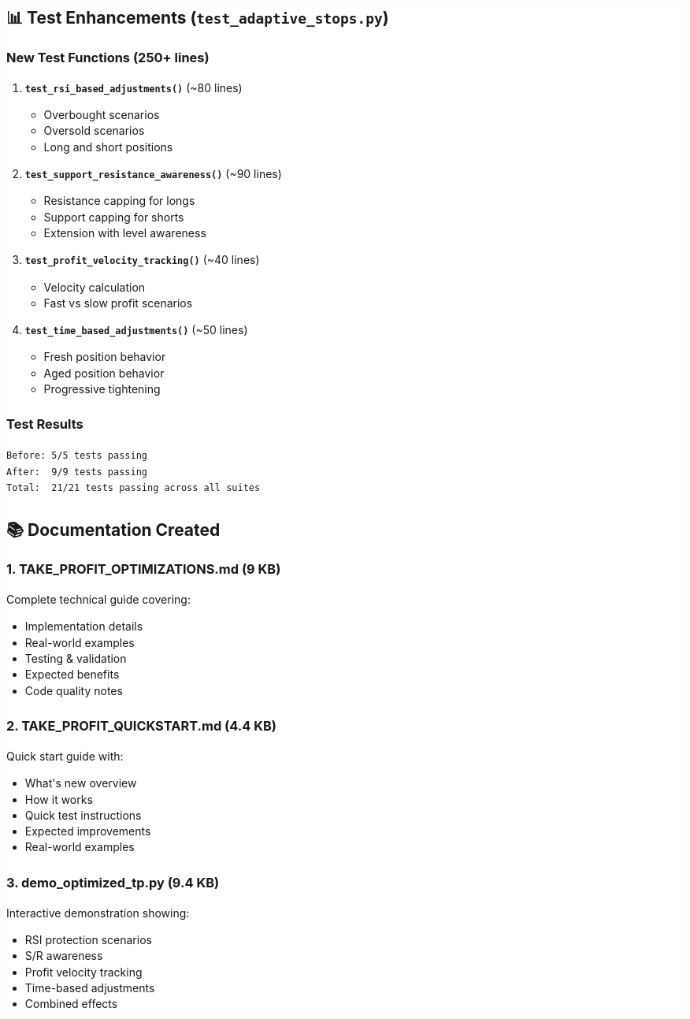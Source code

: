 ## 📊 Test Enhancements (`test_adaptive_stops.py`)

### New Test Functions (250+ lines)

1. **`test_rsi_based_adjustments()`** (~80 lines)
   - Overbought scenarios
   - Oversold scenarios
   - Long and short positions

2. **`test_support_resistance_awareness()`** (~90 lines)
   - Resistance capping for longs
   - Support capping for shorts
   - Extension with level awareness

3. **`test_profit_velocity_tracking()`** (~40 lines)
   - Velocity calculation
   - Fast vs slow profit scenarios

4. **`test_time_based_adjustments()`** (~50 lines)
   - Fresh position behavior
   - Aged position behavior
   - Progressive tightening

### Test Results
```
Before: 5/5 tests passing
After:  9/9 tests passing
Total:  21/21 tests passing across all suites
```

## 📚 Documentation Created

### 1. TAKE_PROFIT_OPTIMIZATIONS.md (9 KB)
Complete technical guide covering:
- Implementation details
- Real-world examples
- Testing & validation
- Expected benefits
- Code quality notes

### 2. TAKE_PROFIT_QUICKSTART.md (4.4 KB)
Quick start guide with:
- What's new overview
- How it works
- Quick test instructions
- Expected improvements
- Real-world examples

### 3. demo_optimized_tp.py (9.4 KB)
Interactive demonstration showing:
- RSI protection scenarios
- S/R awareness
- Profit velocity tracking
- Time-based adjustments
- Combined effects
